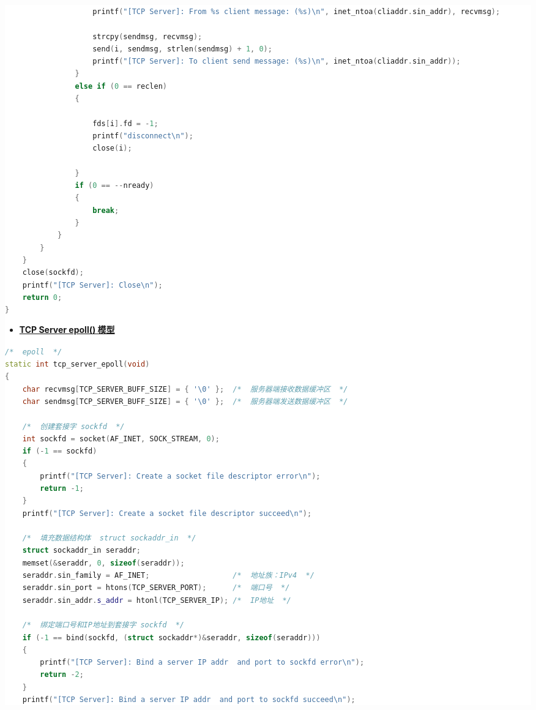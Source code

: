 ```cpp
					printf("[TCP Server]: From %s client message: (%s)\n", inet_ntoa(cliaddr.sin_addr), recvmsg);

					strcpy(sendmsg, recvmsg);
					send(i, sendmsg, strlen(sendmsg) + 1, 0);
					printf("[TCP Server]: To client send message: (%s)\n", inet_ntoa(cliaddr.sin_addr));
				}
				else if (0 == reclen)
				{

					fds[i].fd = -1;
					printf("disconnect\n");
					close(i);

				}
				if (0 == --nready)
				{
					break;
				}
			}
		}
	}
	close(sockfd);
	printf("[TCP Server]: Close\n");
	return 0;
}

```

- **[TCP Server epoll() 模型](https://gitee.com/geekdeveloper/gyatso-ichiro/blob/master/Linux-C%E5%92%8CC++%E5%90%8E%E7%AB%AF%E6%9C%8D%E5%8A%A1%E5%99%A8%E6%9E%B6%E6%9E%84%E5%BC%80%E5%8F%91/%E7%AC%AC2%E7%AB%A0-%E9%AB%98%E6%80%A7%E8%83%BD%E7%BD%91%E7%BB%9C%E8%AE%BE%E8%AE%A1/2.1.%E7%BD%91%E7%BB%9C%E7%BC%96%E7%A8%8B/tcp_server_epoll.c "TCP Server epoll() 模型")**
```cpp
/*  epoll  */
static int tcp_server_epoll(void)
{
	char recvmsg[TCP_SERVER_BUFF_SIZE] = { '\0' };  /*  服务器端接收数据缓冲区  */
	char sendmsg[TCP_SERVER_BUFF_SIZE] = { '\0' };  /*  服务器端发送数据缓冲区  */

	/*  创建套接字 sockfd  */
	int sockfd = socket(AF_INET, SOCK_STREAM, 0);
	if (-1 == sockfd)
	{
		printf("[TCP Server]: Create a socket file descriptor error\n");
		return -1;
	}
	printf("[TCP Server]: Create a socket file descriptor succeed\n");

	/*  填充数据结构体  struct sockaddr_in  */
	struct sockaddr_in seraddr;
	memset(&seraddr, 0, sizeof(seraddr));
	seraddr.sin_family = AF_INET;                   /*  地址族：IPv4  */
	seraddr.sin_port = htons(TCP_SERVER_PORT);      /*  端口号  */
	seraddr.sin_addr.s_addr = htonl(TCP_SERVER_IP); /*  IP地址  */

	/*  绑定端口号和IP地址到套接字 sockfd  */
	if (-1 == bind(sockfd, (struct sockaddr*)&seraddr, sizeof(seraddr)))
	{
		printf("[TCP Server]: Bind a server IP addr  and port to sockfd error\n");
		return -2;
	}
	printf("[TCP Server]: Bind a server IP addr  and port to sockfd succeed\n");
```